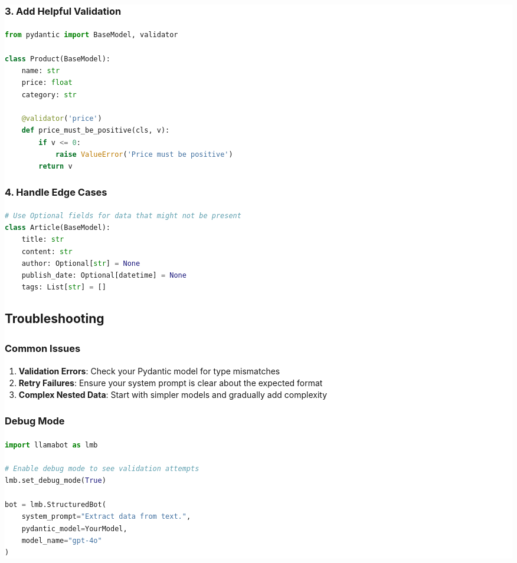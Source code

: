 ### 3. Add Helpful Validation

```python
from pydantic import BaseModel, validator

class Product(BaseModel):
    name: str
    price: float
    category: str

    @validator('price')
    def price_must_be_positive(cls, v):
        if v <= 0:
            raise ValueError('Price must be positive')
        return v
```

### 4. Handle Edge Cases

```python
# Use Optional fields for data that might not be present
class Article(BaseModel):
    title: str
    content: str
    author: Optional[str] = None
    publish_date: Optional[datetime] = None
    tags: List[str] = []
```

## Troubleshooting

### Common Issues

1. **Validation Errors**: Check your Pydantic model for type mismatches
2. **Retry Failures**: Ensure your system prompt is clear about the expected format
3. **Complex Nested Data**: Start with simpler models and gradually add complexity

### Debug Mode

```python
import llamabot as lmb

# Enable debug mode to see validation attempts
lmb.set_debug_mode(True)

bot = lmb.StructuredBot(
    system_prompt="Extract data from text.",
    pydantic_model=YourModel,
    model_name="gpt-4o"
)
```
